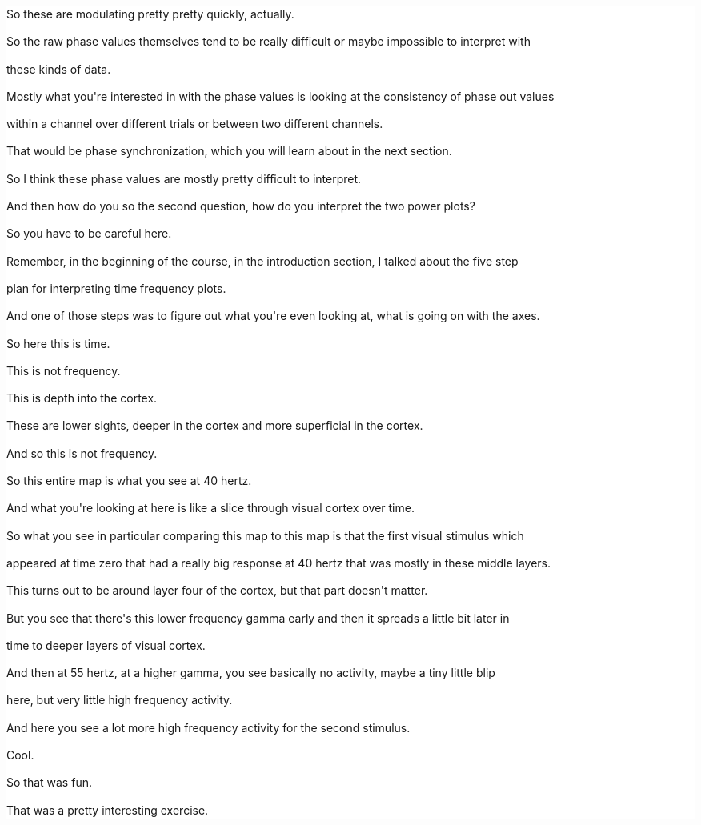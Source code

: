 So these are modulating pretty pretty quickly, actually.

So the raw phase values themselves tend to be really difficult or maybe impossible to interpret with

these kinds of data.

Mostly what you're interested in with the phase values is looking at the consistency of phase out values

within a channel over different trials or between two different channels.

That would be phase synchronization, which you will learn about in the next section.

So I think these phase values are mostly pretty difficult to interpret.

And then how do you so the second question, how do you interpret the two power plots?

So you have to be careful here.

Remember, in the beginning of the course, in the introduction section, I talked about the five step

plan for interpreting time frequency plots.

And one of those steps was to figure out what you're even looking at, what is going on with the axes.

So here this is time.

This is not frequency.

This is depth into the cortex.

These are lower sights, deeper in the cortex and more superficial in the cortex.

And so this is not frequency.

So this entire map is what you see at 40 hertz.

And what you're looking at here is like a slice through visual cortex over time.

So what you see in particular comparing this map to this map is that the first visual stimulus which

appeared at time zero that had a really big response at 40 hertz that was mostly in these middle layers.

This turns out to be around layer four of the cortex, but that part doesn't matter.

But you see that there's this lower frequency gamma early and then it spreads a little bit later in

time to deeper layers of visual cortex.

And then at 55 hertz, at a higher gamma, you see basically no activity, maybe a tiny little blip

here, but very little high frequency activity.

And here you see a lot more high frequency activity for the second stimulus.

Cool.

So that was fun.

That was a pretty interesting exercise.
